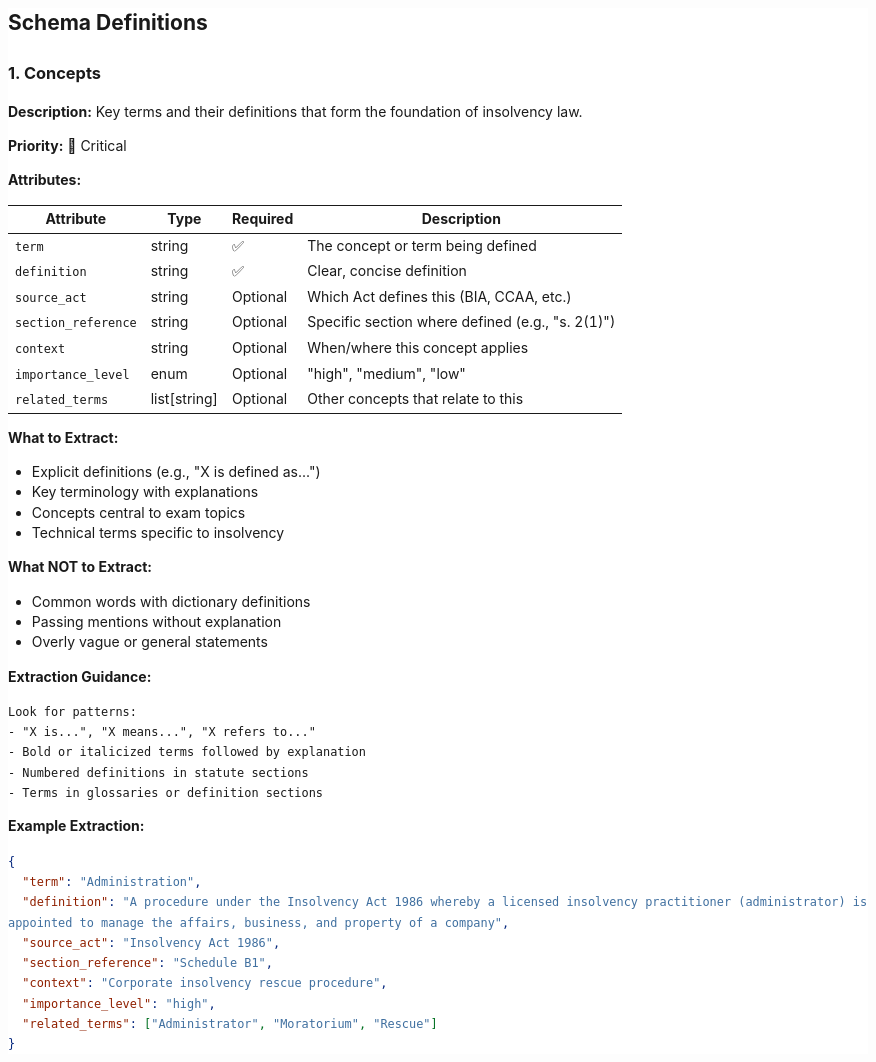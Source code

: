 
## Schema Definitions

### 1. Concepts

**Description:** Key terms and their definitions that form the foundation of insolvency law.

**Priority:** 🔴 Critical

**Attributes:**

| Attribute | Type | Required | Description |
|-----------|------|----------|-------------|
| `term` | string | ✅ | The concept or term being defined |
| `definition` | string | ✅ | Clear, concise definition |
| `source_act` | string | Optional | Which Act defines this (BIA, CCAA, etc.) |
| `section_reference` | string | Optional | Specific section where defined (e.g., "s. 2(1)") |
| `context` | string | Optional | When/where this concept applies |
| `importance_level` | enum | Optional | "high", "medium", "low" |
| `related_terms` | list[string] | Optional | Other concepts that relate to this |

**What to Extract:**
- Explicit definitions (e.g., "X is defined as...")
- Key terminology with explanations
- Concepts central to exam topics
- Technical terms specific to insolvency

**What NOT to Extract:**
- Common words with dictionary definitions
- Passing mentions without explanation
- Overly vague or general statements

**Extraction Guidance:**
```
Look for patterns:
- "X is...", "X means...", "X refers to..."
- Bold or italicized terms followed by explanation
- Numbered definitions in statute sections
- Terms in glossaries or definition sections
```

**Example Extraction:**
```json
{
  "term": "Administration",
  "definition": "A procedure under the Insolvency Act 1986 whereby a licensed insolvency practitioner (administrator) is appointed to manage the affairs, business, and property of a company",
  "source_act": "Insolvency Act 1986",
  "section_reference": "Schedule B1",
  "context": "Corporate insolvency rescue procedure",
  "importance_level": "high",
  "related_terms": ["Administrator", "Moratorium", "Rescue"]
}
```
